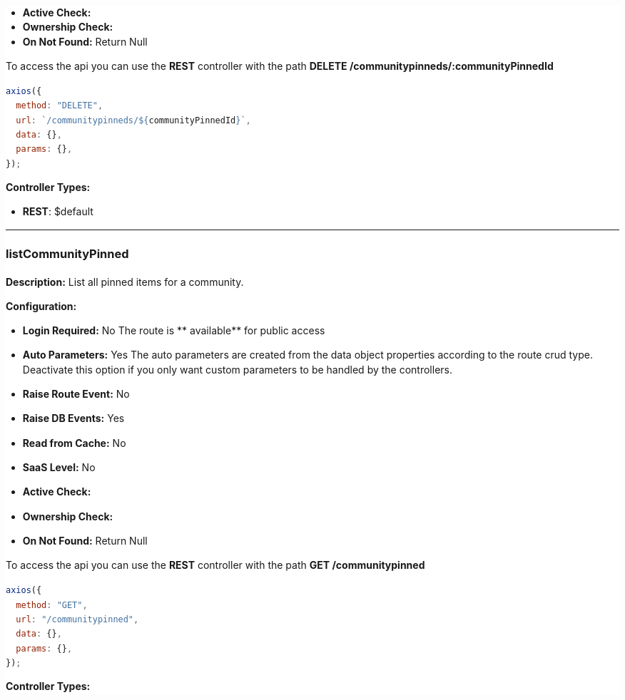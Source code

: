 - **Active Check:**
- **Ownership Check:**
- **On Not Found:** Return Null

To access the api you can use the **REST** controller with the path **DELETE /communitypinneds/:communityPinnedId**

```js
axios({
  method: "DELETE",
  url: `/communitypinneds/${communityPinnedId}`,
  data: {},
  params: {},
});
```

**Controller Types:**

- **REST**: $default

---

### listCommunityPinned

**Description:** List all pinned items for a community.

**Configuration:**

- **Login Required:** No
  The route is ** available** for public access

- **Auto Parameters:** Yes
  The auto parameters are created from the data object properties according to the route crud type.
  Deactivate this option if you only want custom parameters to be handled by the controllers.

- **Raise Route Event:** No

- **Raise DB Events:** Yes

- **Read from Cache:** No

- **SaaS Level:** No

- **Active Check:**
- **Ownership Check:**
- **On Not Found:** Return Null

To access the api you can use the **REST** controller with the path **GET /communitypinned**

```js
axios({
  method: "GET",
  url: "/communitypinned",
  data: {},
  params: {},
});
```

**Controller Types:**
